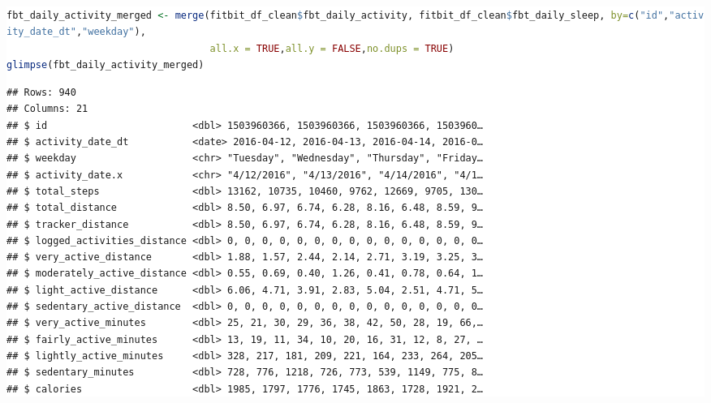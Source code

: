 ``` r
fbt_daily_activity_merged <- merge(fitbit_df_clean$fbt_daily_activity, fitbit_df_clean$fbt_daily_sleep, by=c("id","activity_date_dt","weekday"),
                                   all.x = TRUE,all.y = FALSE,no.dups = TRUE)
glimpse(fbt_daily_activity_merged)
```

    ## Rows: 940
    ## Columns: 21
    ## $ id                         <dbl> 1503960366, 1503960366, 1503960366, 1503960…
    ## $ activity_date_dt           <date> 2016-04-12, 2016-04-13, 2016-04-14, 2016-0…
    ## $ weekday                    <chr> "Tuesday", "Wednesday", "Thursday", "Friday…
    ## $ activity_date.x            <chr> "4/12/2016", "4/13/2016", "4/14/2016", "4/1…
    ## $ total_steps                <dbl> 13162, 10735, 10460, 9762, 12669, 9705, 130…
    ## $ total_distance             <dbl> 8.50, 6.97, 6.74, 6.28, 8.16, 6.48, 8.59, 9…
    ## $ tracker_distance           <dbl> 8.50, 6.97, 6.74, 6.28, 8.16, 6.48, 8.59, 9…
    ## $ logged_activities_distance <dbl> 0, 0, 0, 0, 0, 0, 0, 0, 0, 0, 0, 0, 0, 0, 0…
    ## $ very_active_distance       <dbl> 1.88, 1.57, 2.44, 2.14, 2.71, 3.19, 3.25, 3…
    ## $ moderately_active_distance <dbl> 0.55, 0.69, 0.40, 1.26, 0.41, 0.78, 0.64, 1…
    ## $ light_active_distance      <dbl> 6.06, 4.71, 3.91, 2.83, 5.04, 2.51, 4.71, 5…
    ## $ sedentary_active_distance  <dbl> 0, 0, 0, 0, 0, 0, 0, 0, 0, 0, 0, 0, 0, 0, 0…
    ## $ very_active_minutes        <dbl> 25, 21, 30, 29, 36, 38, 42, 50, 28, 19, 66,…
    ## $ fairly_active_minutes      <dbl> 13, 19, 11, 34, 10, 20, 16, 31, 12, 8, 27, …
    ## $ lightly_active_minutes     <dbl> 328, 217, 181, 209, 221, 164, 233, 264, 205…
    ## $ sedentary_minutes          <dbl> 728, 776, 1218, 726, 773, 539, 1149, 775, 8…
    ## $ calories                   <dbl> 1985, 1797, 1776, 1745, 1863, 1728, 1921, 2…